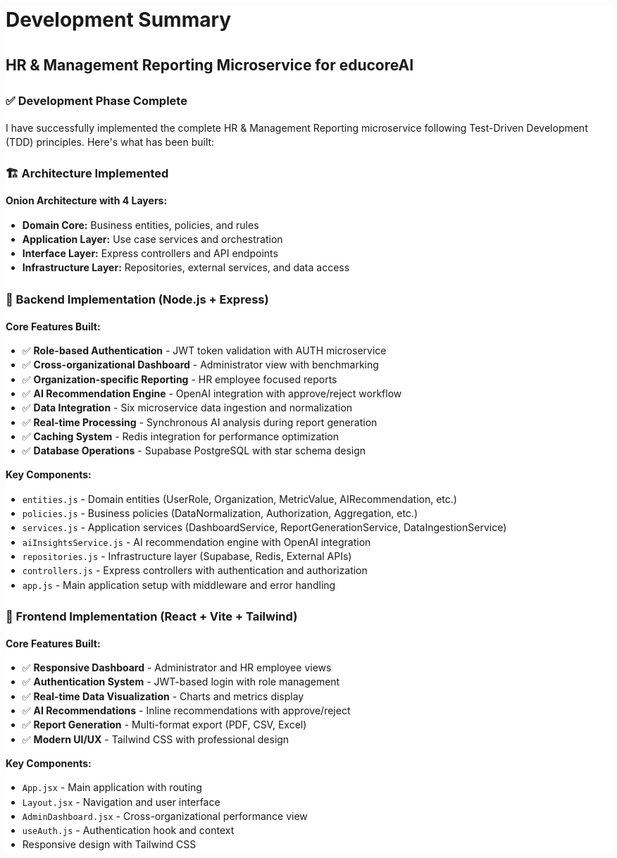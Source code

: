 # Development Summary
## HR & Management Reporting Microservice for educoreAI

### ✅ Development Phase Complete

I have successfully implemented the complete HR & Management Reporting microservice following Test-Driven Development (TDD) principles. Here's what has been built:

### 🏗️ Architecture Implemented

**Onion Architecture with 4 Layers:**
- **Domain Core:** Business entities, policies, and rules
- **Application Layer:** Use case services and orchestration
- **Interface Layer:** Express controllers and API endpoints
- **Infrastructure Layer:** Repositories, external services, and data access

### 🔧 Backend Implementation (Node.js + Express)

**Core Features Built:**
- ✅ **Role-based Authentication** - JWT token validation with AUTH microservice
- ✅ **Cross-organizational Dashboard** - Administrator view with benchmarking
- ✅ **Organization-specific Reporting** - HR employee focused reports
- ✅ **AI Recommendation Engine** - OpenAI integration with approve/reject workflow
- ✅ **Data Integration** - Six microservice data ingestion and normalization
- ✅ **Real-time Processing** - Synchronous AI analysis during report generation
- ✅ **Caching System** - Redis integration for performance optimization
- ✅ **Database Operations** - Supabase PostgreSQL with star schema design

**Key Components:**
- `entities.js` - Domain entities (UserRole, Organization, MetricValue, AIRecommendation, etc.)
- `policies.js` - Business policies (DataNormalization, Authorization, Aggregation, etc.)
- `services.js` - Application services (DashboardService, ReportGenerationService, DataIngestionService)
- `aiInsightsService.js` - AI recommendation engine with OpenAI integration
- `repositories.js` - Infrastructure layer (Supabase, Redis, External APIs)
- `controllers.js` - Express controllers with authentication and authorization
- `app.js` - Main application setup with middleware and error handling

### 🎨 Frontend Implementation (React + Vite + Tailwind)

**Core Features Built:**
- ✅ **Responsive Dashboard** - Administrator and HR employee views
- ✅ **Authentication System** - JWT-based login with role management
- ✅ **Real-time Data Visualization** - Charts and metrics display
- ✅ **AI Recommendations** - Inline recommendations with approve/reject
- ✅ **Report Generation** - Multi-format export (PDF, CSV, Excel)
- ✅ **Modern UI/UX** - Tailwind CSS with professional design

**Key Components:**
- `App.jsx` - Main application with routing
- `Layout.jsx` - Navigation and user interface
- `AdminDashboard.jsx` - Cross-organizational performance view
- `useAuth.js` - Authentication hook and context
- Responsive design with Tailwind CSS
